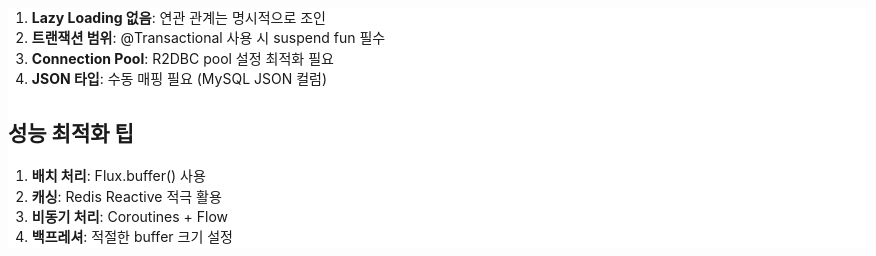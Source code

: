 1. **Lazy Loading 없음**: 연관 관계는 명시적으로 조인
2. **트랜잭션 범위**: @Transactional 사용 시 suspend fun 필수
3. **Connection Pool**: R2DBC pool 설정 최적화 필요
4. **JSON 타입**: 수동 매핑 필요 (MySQL JSON 컬럼)

## 성능 최적화 팁

1. **배치 처리**: Flux.buffer() 사용
2. **캐싱**: Redis Reactive 적극 활용
3. **비동기 처리**: Coroutines + Flow
4. **백프레셔**: 적절한 buffer 크기 설정
